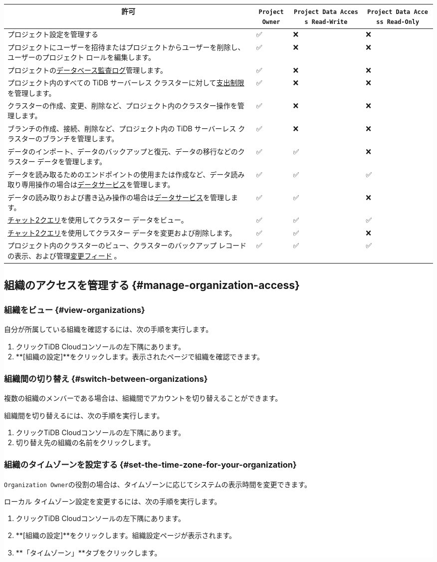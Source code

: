| 許可                                                                                                 | `Project Owner` | `Project Data Access Read-Write` | `Project Data Access Read-Only` |
| -------------------------------------------------------------------------------------------------- | --------------- | -------------------------------- | ------------------------------- |
| プロジェクト設定を管理する                                                                                      | ✅               | ❌                                | ❌                               |
| プロジェクトにユーザーを招待またはプロジェクトからユーザーを削除し、ユーザーのプロジェクト ロールを編集します。                                           | ✅               | ❌                                | ❌                               |
| プロジェクトの[データベース監査ログ](/tidb-cloud/tidb-cloud-auditing.md)管理します。                                      | ✅               | ❌                                | ❌                               |
| プロジェクト内のすべての TiDB サーバーレス クラスターに対して[支出制限](/tidb-cloud/manage-serverless-spend-limit.md)を管理します。      | ✅               | ❌                                | ❌                               |
| クラスターの作成、変更、削除など、プロジェクト内のクラスター操作を管理します。                                                            | ✅               | ❌                                | ❌                               |
| ブランチの作成、接続、削除など、プロジェクト内の TiDB サーバーレス クラスターのブランチを管理します。                                             | ✅               | ❌                                | ❌                               |
| データのインポート、データのバックアップと復元、データの移行などのクラスター データを管理します。                                                  | ✅               | ✅                                | ❌                               |
| データを読み取るためのエンドポイントの使用または作成など、データ読み取り専用操作の場合は[データサービス](/tidb-cloud/data-service-overview.md)を管理します。 | ✅               | ✅                                | ✅                               |
| データの読み取りおよび書き込み操作の場合は[データサービス](/tidb-cloud/data-service-overview.md)を管理します。                        | ✅               | ✅                                | ❌                               |
| [チャット2クエリ](/tidb-cloud/explore-data-with-chat2query.md)を使用してクラスター データをビュー。                         | ✅               | ✅                                | ✅                               |
| [チャット2クエリ](/tidb-cloud/explore-data-with-chat2query.md)を使用してクラスター データを変更および削除します。                  | ✅               | ✅                                | ❌                               |
| プロジェクト内のクラスターのビュー、クラスターのバックアップ レコードの表示、および管理[変更フィード](/tidb-cloud/changefeed-overview.md) 。         | ✅               | ✅                                | ✅                               |

## 組織のアクセスを管理する {#manage-organization-access}

### 組織をビュー {#view-organizations}

自分が所属している組織を確認するには、次の手順を実行します。

1.  クリック<mdsvgicon name="icon-top-organization">TiDB Cloudコンソールの左下隅にあります。</mdsvgicon>
2.  **[組織の設定]**をクリックします。表示されたページで組織を確認できます。

### 組織間の切り替え {#switch-between-organizations}

複数の組織のメンバーである場合は、組織間でアカウントを切り替えることができます。

組織間を切り替えるには、次の手順を実行します。

1.  クリック<mdsvgicon name="icon-top-organization">TiDB Cloudコンソールの左下隅にあります。</mdsvgicon>
2.  切り替え先の組織の名前をクリックします。

### 組織のタイムゾーンを設定する {#set-the-time-zone-for-your-organization}

`Organization Owner`の役割の場合は、タイムゾーンに応じてシステムの表示時間を変更できます。

ローカル タイムゾーン設定を変更するには、次の手順を実行します。

1.  クリック<mdsvgicon name="icon-top-organization">TiDB Cloudコンソールの左下隅にあります。</mdsvgicon>

2.  **[組織の設定]**をクリックします。組織設定ページが表示されます。

3.  **「タイムゾーン」**タブをクリックします。
